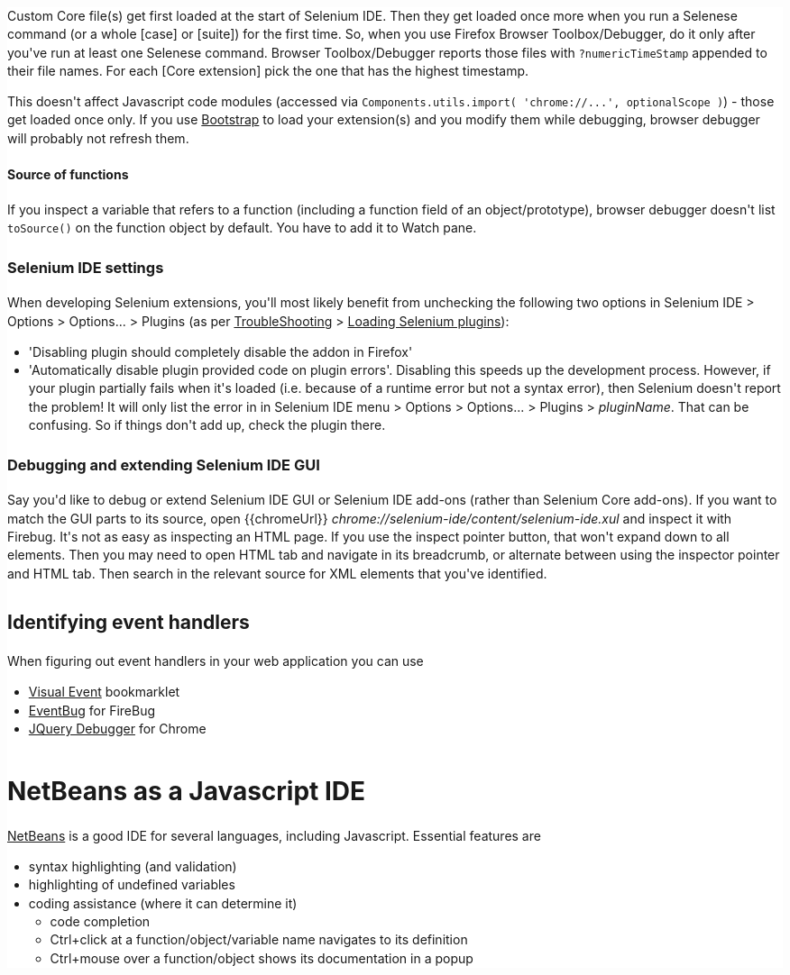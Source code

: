Custom Core file(s) get first loaded at the start of Selenium IDE. Then they get loaded once more when you run a Selenese command (or a whole [case] or [suite]) for the first time. So, when you use Firefox Browser Toolbox/Debugger, do it only after you've run at least one Selenese command. Browser Toolbox/Debugger reports those files with `?numericTimeStamp` appended to their file names. For each [Core extension] pick the one that has the highest timestamp.

This doesn't affect Javascript code modules (accessed via `Components.utils.import( 'chrome://...', optionalScope )`) - those get loaded once only. If you use [Bootstrap](Bootstrap) to load your extension(s) and you modify them while debugging, browser debugger will probably not refresh them.

#### Source of functions ####
If you inspect a variable that refers to a function (including a function field of an object/prototype), browser debugger doesn't list `toSource()` on the function object by default. You have to add it to Watch pane.

### Selenium IDE settings
When developing Selenium extensions, you'll most likely benefit from unchecking the following two options in Selenium IDE > Options > Options... > Plugins (as per [TroubleShooting](TroubleShooting) > [Loading Selenium plugins](TroubleShooting#loading_selenium_plugins)):

  * 'Disabling plugin should completely disable the addon in Firefox'
  * 'Automatically disable plugin provided code on plugin errors'. Disabling this speeds up the development process. However, if your plugin partially fails when it's loaded (i.e. because of a runtime error but not a syntax error), then Selenium doesn't report the problem! It will only list the error in in Selenium IDE menu > Options > Options... > Plugins > _pluginName_. That can be confusing. So if things don't add up, check the plugin there.

### Debugging and extending Selenium IDE GUI
Say you'd like to debug or extend Selenium IDE GUI or Selenium IDE add-ons (rather than Selenium Core add-ons). If you want to match the GUI parts to its source, open {{chromeUrl}} _chrome://selenium-ide/content/selenium-ide.xul_ and inspect it with Firebug. It's not as easy as inspecting an HTML page. If you use the inspect pointer button, that won't expand down to all elements. Then you may need to open HTML tab and navigate in its breadcrumb, or alternate between using the inspector pointer and HTML tab. Then search in the relevant source for XML elements that you've identified.

## Identifying event handlers ##
When figuring out event handlers in your web application you can use

  * [Visual Event](http://www.sprymedia.co.uk/article/Visual+Event) bookmarklet
  * [EventBug](http://www.softwareishard.com/blog/firebug/eventbug-alpha-released/) for FireBug
  * [JQuery Debugger](https://chrome.google.com/webstore/detail/jquery-debugger/dbhhnnnpaeobfddmlalhnehgclcmjimi) for Chrome

# NetBeans as a Javascript IDE #
[NetBeans](https://netbeans.org/downloads/) is a good IDE for several languages, including Javascript. Essential features are

  * syntax highlighting (and validation)
  * highlighting of undefined variables
  * coding assistance (where it can determine it)
    * code completion
    * Ctrl+click at a function/object/variable name navigates to its definition
    * Ctrl+mouse over a function/object shows its documentation in a popup
